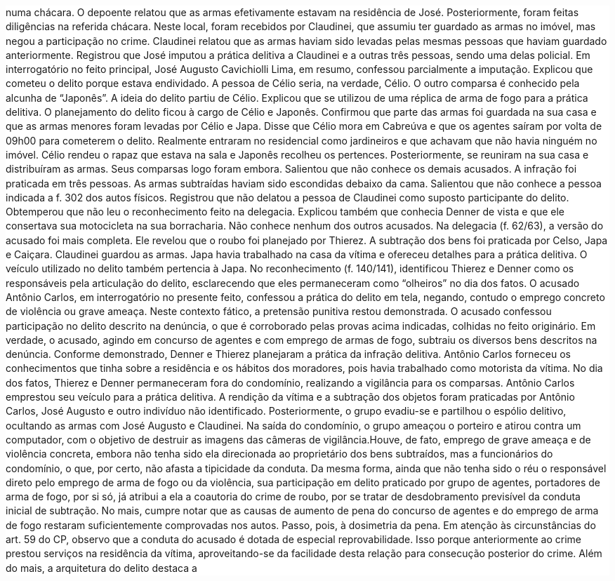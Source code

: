 numa chácara. O depoente relatou que as armas efetivamente estavam na residência de
José. Posteriormente, foram feitas diligências na referida chácara. Neste local, 
foram recebidos por Claudinei, que assumiu ter guardado as armas no imóvel, mas 
negou a participação no crime. Claudinei relatou que as armas haviam sido levadas 
pelas mesmas pessoas que haviam guardado anteriormente. Registrou que José imputou 
a prática delitiva a Claudinei e a outras três pessoas, sendo uma delas policial.
Em interrogatório no feito principal, José Augusto Cavichiolli Lima, em resumo, 
confessou parcialmente a imputação. Explicou que cometeu o delito porque estava 
endividado. A pessoa de Célio seria, na verdade, Célio. O outro comparsa é 
conhecido pela alcunha de “Japonês”. A ideia do delito partiu de Célio. Explicou 
que se utilizou de uma réplica de arma de fogo para a prática delitiva. O 
planejamento do delito ficou à cargo de Célio e Japonês. Confirmou que parte das 
armas foi guardada na sua casa e que as armas menores foram levadas por Célio e 
Japa. Disse que Célio mora em Cabreúva e que os agentes saíram por volta de 09h00 
para cometerem o delito. Realmente entraram no residencial como jardineiros e que 
achavam que não havia ninguém no imóvel. Célio rendeu o rapaz que estava na sala e 
Japonês recolheu os pertences. Posteriormente, se reuniram na sua casa e 
distribuíram as armas. Seus comparsas logo foram embora. Salientou que não conhece 
os demais acusados. A infração foi praticada em três pessoas. As armas subtraídas 
haviam sido escondidas debaixo da cama. Salientou que não conhece a pessoa indicada
a f. 302 dos autos físicos. Registrou que não delatou a pessoa de Claudinei como 
suposto participante do delito. Obtemperou que não leu o reconhecimento feito na 
delegacia. Explicou também que conhecia Denner de vista e que ele consertava sua 
motocicleta na sua borracharia. Não conhece nenhum dos outros acusados. Na 
delegacia (f. 62/63), a versão do acusado foi mais completa. Ele revelou que o 
roubo foi planejado por Thierez. A subtração dos bens foi praticada por Celso, Japa
e Caiçara. Claudinei guardou as armas. Japa havia trabalhado na casa da vítima e 
ofereceu detalhes para a prática delitiva. O veículo utilizado no delito também 
pertencia à Japa. No reconhecimento (f. 140/141), identificou Thierez e Denner como
os responsáveis pela articulação do delito, esclarecendo que eles permaneceram como
“olheiros” no dia dos fatos.
O acusado Antônio Carlos, em interrogatório no presente feito, confessou a prática 
do delito em tela, negando, contudo o emprego concreto de violência ou grave 
ameaça.
Neste contexto fático, a pretensão punitiva restou demonstrada.
O acusado confessou participação no delito descrito na denúncia, o que é 
corroborado pelas provas acima indicadas, colhidas no feito originário.
Em verdade, o acusado, agindo em concurso de agentes e com emprego de armas de 
fogo, subtraiu os diversos bens descritos na denúncia. Conforme demonstrado, Denner
e Thierez planejaram a prática da infração delitiva. Antônio Carlos forneceu os 
conhecimentos que tinha sobre a residência e os hábitos dos moradores, pois havia 
trabalhado como motorista da vítima. No dia dos fatos, Thierez e Denner 
permaneceram fora do condomínio, realizando a vigilância para os comparsas. Antônio
Carlos emprestou seu veículo para a prática delitiva. A rendição da vítima e a 
subtração dos objetos foram praticadas por Antônio Carlos, José Augusto e outro 
indivíduo não identificado. Posteriormente, o grupo evadiu-se e partilhou o espólio
delitivo, ocultando as armas com José Augusto e Claudinei. Na saída do condomínio, 
o grupo ameaçou o porteiro e atirou contra um computador, com o objetivo de 
destruir as imagens das câmeras de vigilância.Houve, de fato, emprego de grave ameaça e de violência concreta, embora não tenha 
sido ela direcionada ao proprietário dos bens subtraídos, mas a funcionários do 
condomínio, o que, por certo, não afasta a tipicidade da conduta.
Da mesma forma, ainda que não tenha sido o réu o responsável direto pelo emprego de
arma de fogo ou da violência, sua participação em delito praticado por grupo de 
agentes, portadores de arma de fogo, por si só, já atribui a ela a coautoria do 
crime de roubo, por se tratar de desdobramento previsível da conduta inicial de 
subtração.
No mais, cumpre notar que as causas de aumento de pena do concurso de agentes e do 
emprego de arma de fogo restaram suficientemente comprovadas nos autos.
Passo, pois, à dosimetria da pena.
Em atenção às circunstâncias do art. 59 do CP, observo que a conduta do acusado é 
dotada de especial reprovabilidade. Isso porque anteriormente ao crime prestou 
serviços na residência da vítima, aproveitando-se da facilidade desta relação para 
consecução posterior do crime. Além do mais, a arquitetura do delito destaca a 